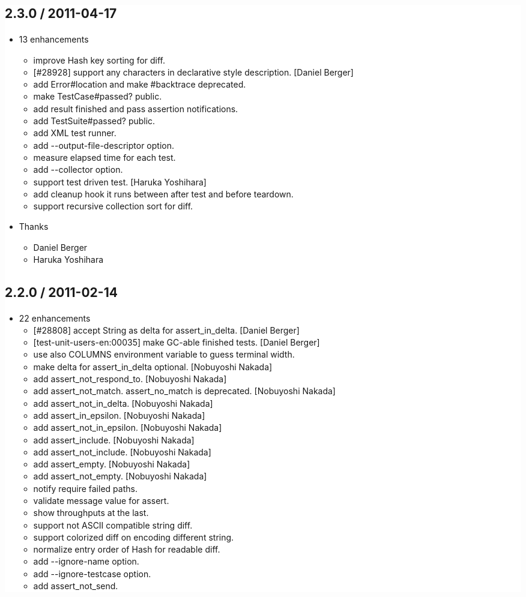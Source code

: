 ## 2.3.0 / 2011-04-17

* 13 enhancements
  * improve Hash key sorting for diff.
  * [#28928] support any characters in declarative style description.
    [Daniel Berger]
  * add Error#location and make #backtrace deprecated.
  * make TestCase#passed? public.
  * add result finished and pass assertion notifications.
  * add TestSuite#passed? public.
  * add XML test runner.
  * add --output-file-descriptor option.
  * measure elapsed time for each test.
  * add --collector option.
  * support test driven test.
    [Haruka Yoshihara]
  * add cleanup hook it runs between after test and before teardown.
  * support recursive collection sort for diff.

* Thanks
  * Daniel Berger
  * Haruka Yoshihara

## 2.2.0 / 2011-02-14

* 22 enhancements
  * [#28808] accept String as delta for assert_in_delta.
    [Daniel Berger]
  * [test-unit-users-en:00035] make GC-able finished tests.
    [Daniel Berger]
  * use also COLUMNS environment variable to guess terminal width.
  * make delta for assert_in_delta optional.
    [Nobuyoshi Nakada]
  * add assert_not_respond_to.
    [Nobuyoshi Nakada]
  * add assert_not_match. assert_no_match is deprecated.
    [Nobuyoshi Nakada]
  * add assert_not_in_delta.
    [Nobuyoshi Nakada]
  * add assert_in_epsilon.
    [Nobuyoshi Nakada]
  * add assert_not_in_epsilon.
    [Nobuyoshi Nakada]
  * add assert_include.
    [Nobuyoshi Nakada]
  * add assert_not_include.
    [Nobuyoshi Nakada]
  * add assert_empty.
    [Nobuyoshi Nakada]
  * add assert_not_empty.
    [Nobuyoshi Nakada]
  * notify require failed paths.
  * validate message value for assert.
  * show throughputs at the last.
  * support not ASCII compatible string diff.
  * support colorized diff on encoding different string.
  * normalize entry order of Hash for readable diff.
  * add --ignore-name option.
  * add --ignore-testcase option.
  * add assert_not_send.
